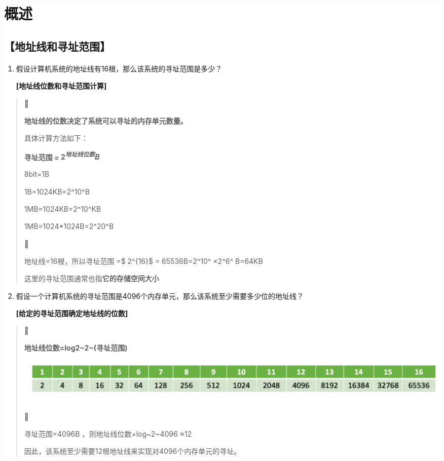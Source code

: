 # 概述

## 【地址线和寻址范围】

1. 假设计算机系统的地址线有16根，那么该系统的寻址范围是多少？	

   **[地址线位数和寻址范围计算]**

> 🐾
>
> **地址线的位数决定了系统可以寻址的内存单元数量。**
>
> 具体计算方法如下：
>
> **寻址范围 = $2^{地址线位数} B$**
>
> 8bit=1B
>
> 1B=1024KB=2^10^B
>
> 1MB=1024KB=2^10^KB
>
> 1MB=1024*1024B=2^20^B
>
> 🤍
>
> 地址线=16根，所以寻址范围 =$ 2^{16}$ = 65536B=2^10^ ×2^6^ B=64KB
>
> 这里的寻址范围通常也指**它的存储空间大小**



2. 假设一个计算机系统的寻址范围是4096个内存单元，那么该系统至少需要多少位的地址线？

   **[给定的寻址范围确定地址线的位数]**

> 🐾
>
> **地址线位数=log2~2~(寻址范围)**
>
> ![image-20230517214124555](%E8%AE%A1%E7%BB%84%E9%A2%98%E5%BD%92%E7%BA%B3.assets/image-20230517214124555.png)
>
> 🤍
>
> 寻址范围=4096B ，则地址线位数=log~2~4096 ≈12
>
> 因此，该系统至少需要12根地址线来实现对4096个内存单元的寻址。
